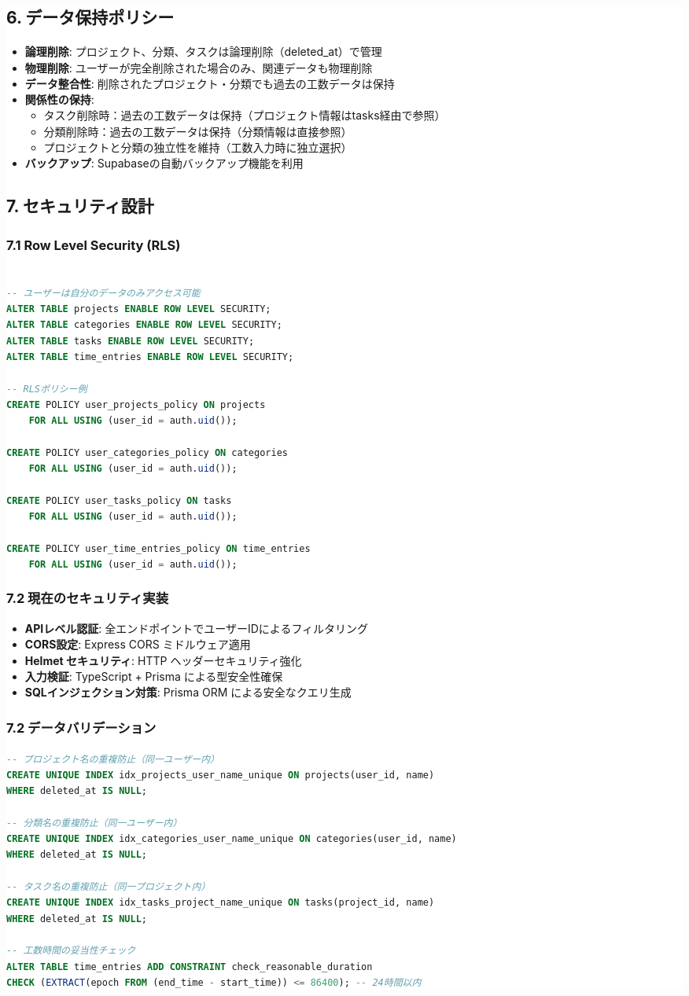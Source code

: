 ## 6. データ保持ポリシー
- **論理削除**: プロジェクト、分類、タスクは論理削除（deleted_at）で管理
- **物理削除**: ユーザーが完全削除された場合のみ、関連データも物理削除
- **データ整合性**: 削除されたプロジェクト・分類でも過去の工数データは保持
- **関係性の保持**:
  - タスク削除時：過去の工数データは保持（プロジェクト情報はtasks経由で参照）
  - 分類削除時：過去の工数データは保持（分類情報は直接参照）
  - プロジェクトと分類の独立性を維持（工数入力時に独立選択）
- **バックアップ**: Supabaseの自動バックアップ機能を利用

## 7. セキュリティ設計

### 7.1 Row Level Security (RLS)
```sql

-- ユーザーは自分のデータのみアクセス可能
ALTER TABLE projects ENABLE ROW LEVEL SECURITY;
ALTER TABLE categories ENABLE ROW LEVEL SECURITY;
ALTER TABLE tasks ENABLE ROW LEVEL SECURITY;
ALTER TABLE time_entries ENABLE ROW LEVEL SECURITY;

-- RLSポリシー例
CREATE POLICY user_projects_policy ON projects
    FOR ALL USING (user_id = auth.uid());

CREATE POLICY user_categories_policy ON categories
    FOR ALL USING (user_id = auth.uid());

CREATE POLICY user_tasks_policy ON tasks
    FOR ALL USING (user_id = auth.uid());

CREATE POLICY user_time_entries_policy ON time_entries
    FOR ALL USING (user_id = auth.uid());
```

### 7.2 現在のセキュリティ実装
- **APIレベル認証**: 全エンドポイントでユーザーIDによるフィルタリング
- **CORS設定**: Express CORS ミドルウェア適用
- **Helmet セキュリティ**: HTTP ヘッダーセキュリティ強化
- **入力検証**: TypeScript + Prisma による型安全性確保
- **SQLインジェクション対策**: Prisma ORM による安全なクエリ生成

### 7.2 データバリデーション
```sql
-- プロジェクト名の重複防止（同一ユーザー内）
CREATE UNIQUE INDEX idx_projects_user_name_unique ON projects(user_id, name) 
WHERE deleted_at IS NULL;

-- 分類名の重複防止（同一ユーザー内）
CREATE UNIQUE INDEX idx_categories_user_name_unique ON categories(user_id, name) 
WHERE deleted_at IS NULL;

-- タスク名の重複防止（同一プロジェクト内）
CREATE UNIQUE INDEX idx_tasks_project_name_unique ON tasks(project_id, name) 
WHERE deleted_at IS NULL;

-- 工数時間の妥当性チェック
ALTER TABLE time_entries ADD CONSTRAINT check_reasonable_duration 
CHECK (EXTRACT(epoch FROM (end_time - start_time)) <= 86400); -- 24時間以内
```

